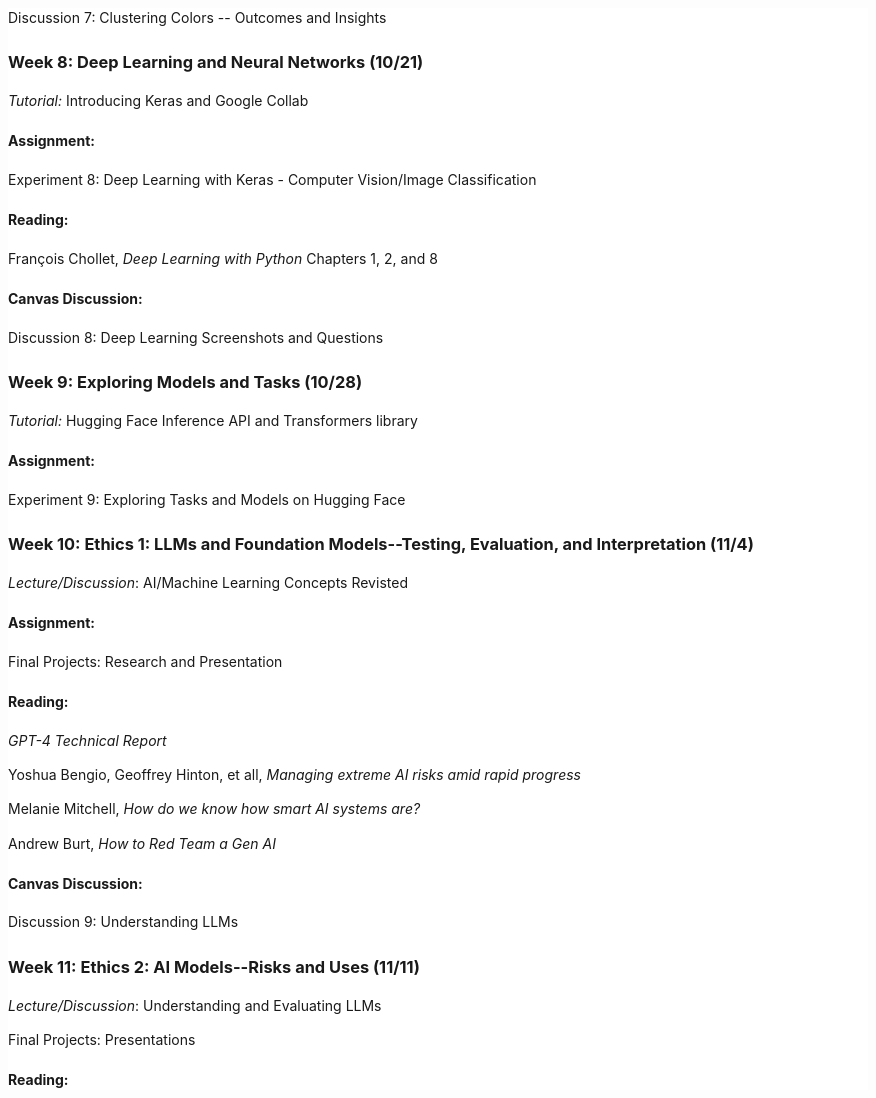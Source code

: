 Discussion 7: Clustering Colors -- Outcomes and Insights

### Week 8: Deep Learning and Neural Networks (10/21)

*Tutorial:* Introducing Keras and Google Collab

#### Assignment:

Experiment 8: Deep Learning with Keras - Computer Vision/Image Classification

#### Reading:

François Chollet, *Deep Learning with Python* Chapters 1, 2, and 8

#### Canvas Discussion:

Discussion 8: Deep Learning Screenshots and Questions

### Week 9: Exploring Models and Tasks (10/28)

*Tutorial:* Hugging Face Inference API and Transformers library 

#### Assignment:

Experiment 9: Exploring Tasks and Models on Hugging Face

### Week 10: Ethics 1: LLMs and Foundation Models--Testing, Evaluation, and Interpretation (11/4)

*Lecture/Discussion*: AI/Machine Learning Concepts Revisted

#### Assignment:

Final Projects: Research and Presentation

#### Reading:

*GPT-4 Technical Report*

Yoshua Bengio, Geoffrey Hinton, et all, *Managing extreme AI risks amid rapid progress*

Melanie Mitchell, *How do we know how smart AI systems are?*

Andrew Burt, *How to Red Team a Gen AI*

#### Canvas Discussion:

Discussion 9: Understanding LLMs

### Week 11: Ethics 2: AI Models--Risks and Uses (11/11)

*Lecture/Discussion*: Understanding and Evaluating LLMs


Final Projects: Presentations

#### Reading:
